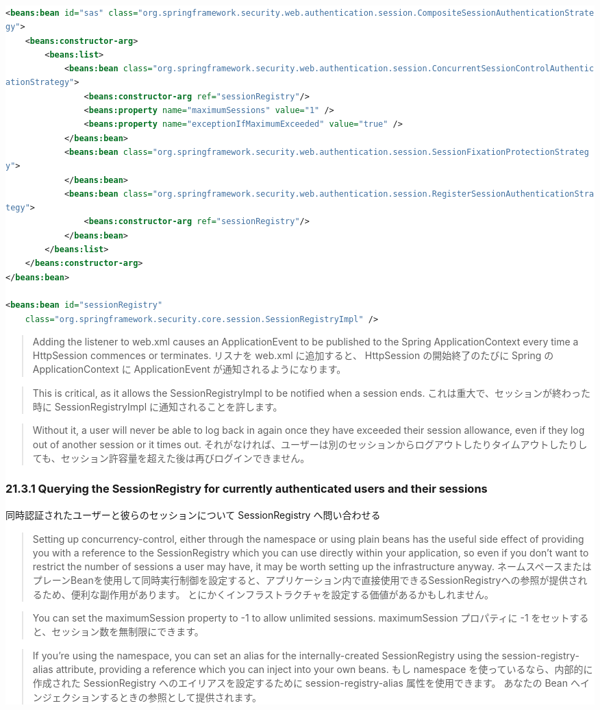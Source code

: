 ```xml
<beans:bean id="sas" class="org.springframework.security.web.authentication.session.CompositeSessionAuthenticationStrategy">
    <beans:constructor-arg>
        <beans:list>
            <beans:bean class="org.springframework.security.web.authentication.session.ConcurrentSessionControlAuthenticationStrategy">
                <beans:constructor-arg ref="sessionRegistry"/>
                <beans:property name="maximumSessions" value="1" />
                <beans:property name="exceptionIfMaximumExceeded" value="true" />
            </beans:bean>
            <beans:bean class="org.springframework.security.web.authentication.session.SessionFixationProtectionStrategy">
            </beans:bean>
            <beans:bean class="org.springframework.security.web.authentication.session.RegisterSessionAuthenticationStrategy">
                <beans:constructor-arg ref="sessionRegistry"/>
            </beans:bean>
        </beans:list>
    </beans:constructor-arg>
</beans:bean>

<beans:bean id="sessionRegistry"
    class="org.springframework.security.core.session.SessionRegistryImpl" />
```

> Adding the listener to web.xml causes an ApplicationEvent to be published to the Spring ApplicationContext every time a HttpSession commences or terminates.
リスナを web.xml に追加すると、 HttpSession の開始終了のたびに Spring の ApplicationContext に ApplicationEvent が通知されるようになります。

> This is critical, as it allows the SessionRegistryImpl to be notified when a session ends.
これは重大で、セッションが終わった時に SessionRegistryImpl に通知されることを許します。

> Without it, a user will never be able to log back in again once they have exceeded their session allowance, even if they log out of another session or it times out.
それがなければ、ユーザーは別のセッションからログアウトしたりタイムアウトしたりしても、セッション許容量を超えた後は再びログインできません。

### 21.3.1 Querying the SessionRegistry for currently authenticated users and their sessions
同時認証されたユーザーと彼らのセッションについて SessionRegistry へ問い合わせる

> Setting up concurrency-control, either through the namespace or using plain beans has the useful side effect of providing you with a reference to the SessionRegistry which you can use directly within your application, so even if you don’t want to restrict the number of sessions a user may have, it may be worth setting up the infrastructure anyway.
ネームスペースまたはプレーンBeanを使用して同時実行制御を設定すると、アプリケーション内で直接使用できるSessionRegistryへの参照が提供されるため、便利な副作用があります。 とにかくインフラストラクチャを設定する価値があるかもしれません。

> You can set the maximumSession property to -1 to allow unlimited sessions.
maximumSession プロパティに -1 をセットすると、セッション数を無制限にできます。

> If you’re using the namespace, you can set an alias for the internally-created SessionRegistry using the session-registry-alias attribute, providing a reference which you can inject into your own beans.
もし namespace を使っているなら、内部的に作成された SessionRegistry へのエイリアスを設定するために session-registry-alias 属性を使用できます。
あなたの Bean へインジェクションするときの参照として提供されます。
